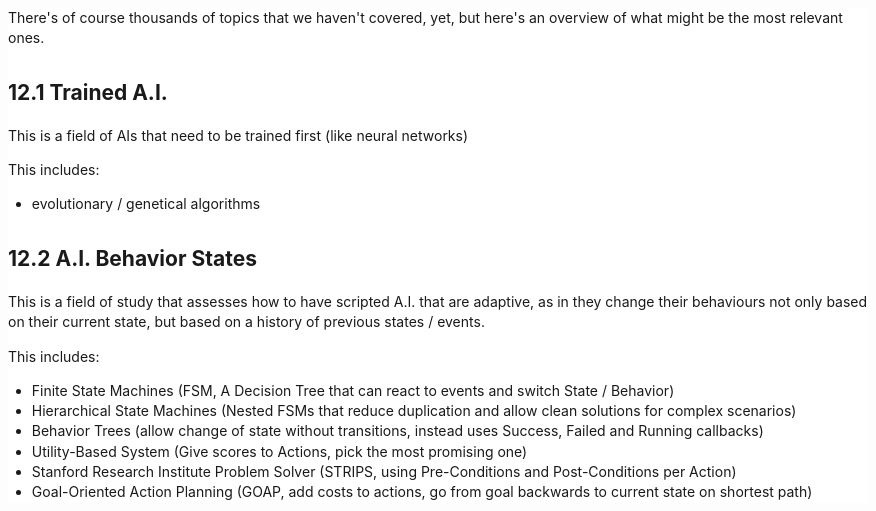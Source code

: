 There's of course thousands of topics that we haven't covered, yet, but here's an overview of what might be the most relevant ones.

## 12.1 Trained A.I.

This is a field of AIs that need to be trained first (like neural networks)

This includes:
- evolutionary / genetical algorithms

## 12.2 A.I. Behavior States

This is a field of study that assesses how to have scripted A.I. that are adaptive, as in they change their behaviours not only based on their current state, but based on a history of previous states / events.

This includes:
- Finite State Machines (FSM, A Decision Tree that can react to events and switch State / Behavior)
- Hierarchical State Machines (Nested FSMs that reduce duplication and allow clean solutions for complex scenarios)
- Behavior Trees (allow change of state without transitions, instead uses Success, Failed and Running callbacks)
- Utility-Based System (Give scores to Actions, pick the most promising one)
- Stanford Research Institute Problem Solver (STRIPS, using Pre-Conditions and Post-Conditions per Action)
- Goal-Oriented Action Planning (GOAP, add costs to actions, go from goal backwards to current state on shortest path)